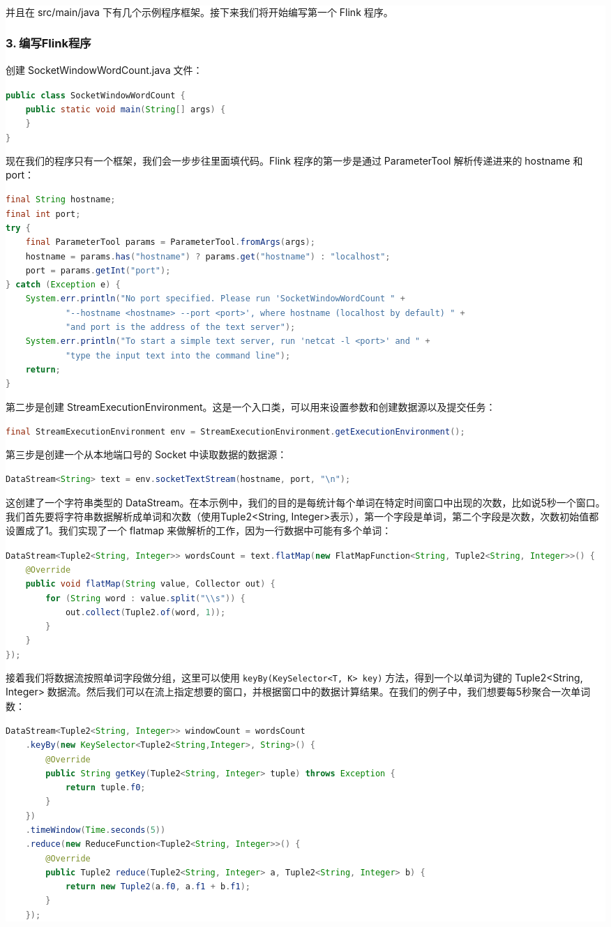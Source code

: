 并且在 src/main/java 下有几个示例程序框架。接下来我们将开始编写第一个 Flink 程序。

### 3. 编写Flink程序

创建 SocketWindowWordCount.java 文件：
```java
public class SocketWindowWordCount {
    public static void main(String[] args) {
    }
}
```
现在我们的程序只有一个框架，我们会一步步往里面填代码。Flink 程序的第一步是通过 ParameterTool 解析传递进来的 hostname 和 port：
```java
final String hostname;
final int port;
try {
    final ParameterTool params = ParameterTool.fromArgs(args);
    hostname = params.has("hostname") ? params.get("hostname") : "localhost";
    port = params.getInt("port");
} catch (Exception e) {
    System.err.println("No port specified. Please run 'SocketWindowWordCount " +
            "--hostname <hostname> --port <port>', where hostname (localhost by default) " +
            "and port is the address of the text server");
    System.err.println("To start a simple text server, run 'netcat -l <port>' and " +
            "type the input text into the command line");
    return;
}
```
第二步是创建 StreamExecutionEnvironment。这是一个入口类，可以用来设置参数和创建数据源以及提交任务：
```java
final StreamExecutionEnvironment env = StreamExecutionEnvironment.getExecutionEnvironment();
```
第三步是创建一个从本地端口号的 Socket 中读取数据的数据源：
```java
DataStream<String> text = env.socketTextStream(hostname, port, "\n");
```
这创建了一个字符串类型的 DataStream。在本示例中，我们的目的是每统计每个单词在特定时间窗口中出现的次数，比如说5秒一个窗口。我们首先要将字符串数据解析成单词和次数（使用Tuple2<String, Integer>表示），第一个字段是单词，第二个字段是次数，次数初始值都设置成了1。我们实现了一个 flatmap 来做解析的工作，因为一行数据中可能有多个单词：
```java
DataStream<Tuple2<String, Integer>> wordsCount = text.flatMap(new FlatMapFunction<String, Tuple2<String, Integer>>() {
    @Override
    public void flatMap(String value, Collector out) {
        for (String word : value.split("\\s")) {
            out.collect(Tuple2.of(word, 1));
        }
    }
});
```
接着我们将数据流按照单词字段做分组，这里可以使用 `keyBy(KeySelector<T, K> key)` 方法，得到一个以单词为键的 Tuple2<String, Integer> 数据流。然后我们可以在流上指定想要的窗口，并根据窗口中的数据计算结果。在我们的例子中，我们想要每5秒聚合一次单词数：
```java
DataStream<Tuple2<String, Integer>> windowCount = wordsCount
    .keyBy(new KeySelector<Tuple2<String,Integer>, String>() {
        @Override
        public String getKey(Tuple2<String, Integer> tuple) throws Exception {
            return tuple.f0;
        }
    })
    .timeWindow(Time.seconds(5))
    .reduce(new ReduceFunction<Tuple2<String, Integer>>() {
        @Override
        public Tuple2 reduce(Tuple2<String, Integer> a, Tuple2<String, Integer> b) {
            return new Tuple2(a.f0, a.f1 + b.f1);
        }
    });
```